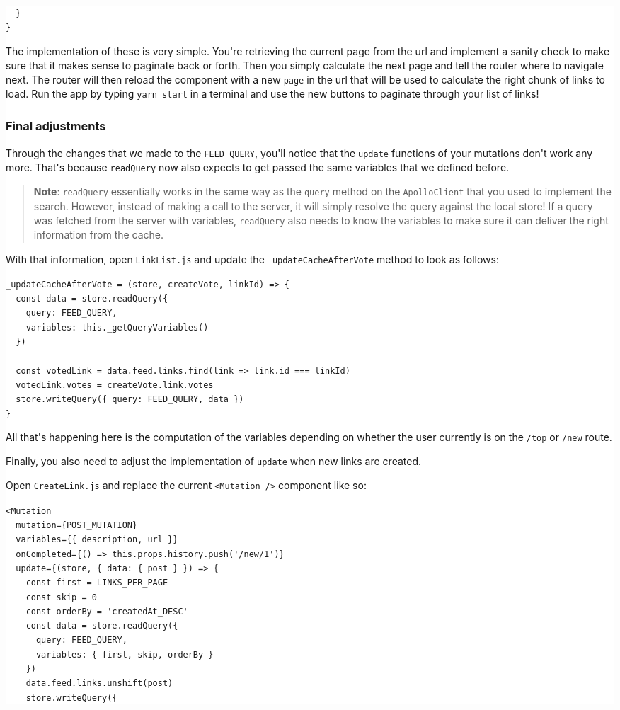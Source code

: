 ```js(path=".../hackernews-react-apollo/src/components/LinkList.js")
  }
}
```

</Instruction>

The implementation of these is very simple. You're retrieving the current page from the url and implement a sanity check to make sure that it makes sense to paginate back or forth. Then you simply calculate the next page and tell the router where to navigate next. The router will then reload the component with a new `page` in the url that will be used to calculate the right chunk of links to load. Run the app by typing `yarn start` in a terminal and use the new buttons to paginate through your list of links!

### Final adjustments

Through the changes that we made to the `FEED_QUERY`, you'll notice that the `update` functions of your mutations don't work any more. That's because `readQuery` now also expects to get passed the same variables that we defined before.

> **Note**: `readQuery` essentially works in the same way as the `query` method on the `ApolloClient` that you used to implement the search. However, instead of making a call to the server, it will simply resolve the query against the local store! If a query was fetched from the server with variables, `readQuery` also needs to know the variables to make sure it can deliver the right information from the cache.

<Instruction>

With that information, open `LinkList.js` and update the `_updateCacheAfterVote` method to look as follows:

```js{2-11}(path=".../hackernews-react-apollo/src/components/LinkList.js")
_updateCacheAfterVote = (store, createVote, linkId) => {
  const data = store.readQuery({
    query: FEED_QUERY,
    variables: this._getQueryVariables()
  })

  const votedLink = data.feed.links.find(link => link.id === linkId)
  votedLink.votes = createVote.link.votes
  store.writeQuery({ query: FEED_QUERY, data })
}
```

</Instruction>

All that's happening here is the computation of the variables depending on whether the user currently is on the `/top` or `/new` route.

Finally, you also need to adjust the implementation of `update` when new links are created.

<Instruction>

Open `CreateLink.js` and replace the current `<Mutation />` component like so:

```js{4-19}(path=".../hackernews-react-apollo/src/components/CreateLink.js")
<Mutation
  mutation={POST_MUTATION}
  variables={{ description, url }}
  onCompleted={() => this.props.history.push('/new/1')}
  update={(store, { data: { post } }) => {
    const first = LINKS_PER_PAGE
    const skip = 0
    const orderBy = 'createdAt_DESC'
    const data = store.readQuery({
      query: FEED_QUERY,
      variables: { first, skip, orderBy }
    })
    data.feed.links.unshift(post)
    store.writeQuery({
```